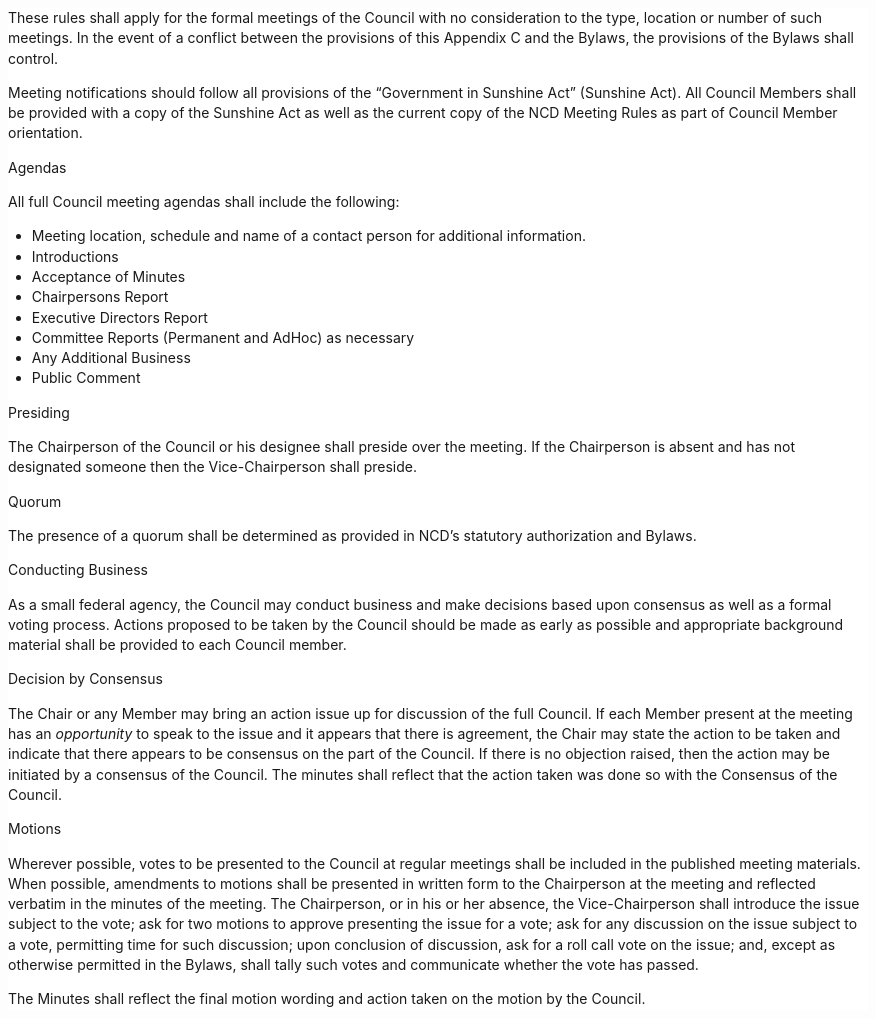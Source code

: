 These rules shall apply for the formal meetings of the Council with no consideration to the type, location or number of such meetings. In the event of a conflict between the provisions of this Appendix C and the Bylaws, the provisions of the Bylaws shall control.

Meeting notifications should follow all provisions of the “Government in Sunshine Act” (Sunshine Act). All Council Members shall be provided with a copy of the Sunshine Act as well as the current copy of the NCD Meeting Rules as part of Council Member orientation.

Agendas

All full Council meeting agendas shall include the following:

* Meeting location, schedule and name of a contact person for additional information.
* Introductions
* Acceptance of Minutes
* Chairpersons Report
* Executive Directors Report
* Committee Reports (Permanent and AdHoc) as necessary
* Any Additional Business
* Public Comment

Presiding

The Chairperson of the Council or his designee shall preside over the meeting. If the Chairperson is absent and has not designated someone then the Vice-Chairperson shall preside.

Quorum 

The presence of a quorum shall be determined as provided in NCD’s statutory authorization and Bylaws.

Conducting Business

As a small federal agency, the Council may conduct business and make decisions based upon consensus as well as a formal voting process. Actions proposed to be taken by the Council should be made as early as possible and appropriate background material shall be provided to each Council member. 

Decision by Consensus

The Chair or any Member may bring an action issue up for discussion of the full Council. If each Member present at the meeting has an *opportunity* to speak to the issue and it appears that there is agreement, the Chair may state the action to be taken and indicate that there appears to be consensus on the part of the Council. If there is no objection raised, then the action may be initiated by a consensus of the Council. The minutes shall reflect that the action taken was done so with the Consensus of the Council.

Motions

Wherever possible, votes to be presented to the Council at regular meetings shall be included in the published meeting materials.  When possible, amendments to motions shall be presented in written form to the Chairperson at the meeting and reflected verbatim in the minutes of the meeting. The Chairperson, or in his or her absence, the Vice-Chairperson shall introduce the issue subject to the vote; ask for two motions to approve presenting the issue for a vote; ask for any discussion on the issue subject to a vote, permitting time for such discussion; upon conclusion of discussion, ask for a roll call vote on the issue; and, except as otherwise permitted in the Bylaws, shall tally such votes and communicate whether the vote has passed.

The Minutes shall reflect the final motion wording and action taken on the motion by the Council. 
